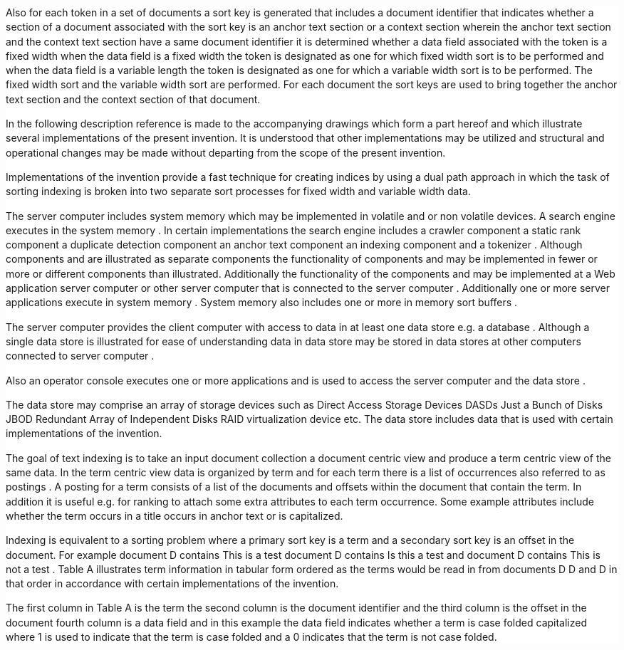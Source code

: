Also for each token in a set of documents a sort key is generated that includes a document identifier that indicates whether a section of a document associated with the sort key is an anchor text section or a context section wherein the anchor text section and the context text section have a same document identifier it is determined whether a data field associated with the token is a fixed width when the data field is a fixed width the token is designated as one for which fixed width sort is to be performed and when the data field is a variable length the token is designated as one for which a variable width sort is to be performed. The fixed width sort and the variable width sort are performed. For each document the sort keys are used to bring together the anchor text section and the context section of that document.

In the following description reference is made to the accompanying drawings which form a part hereof and which illustrate several implementations of the present invention. It is understood that other implementations may be utilized and structural and operational changes may be made without departing from the scope of the present invention.

Implementations of the invention provide a fast technique for creating indices by using a dual path approach in which the task of sorting indexing is broken into two separate sort processes for fixed width and variable width data.

The server computer includes system memory which may be implemented in volatile and or non volatile devices. A search engine executes in the system memory . In certain implementations the search engine includes a crawler component a static rank component a duplicate detection component an anchor text component an indexing component and a tokenizer . Although components and are illustrated as separate components the functionality of components and may be implemented in fewer or more or different components than illustrated. Additionally the functionality of the components and may be implemented at a Web application server computer or other server computer that is connected to the server computer . Additionally one or more server applications execute in system memory . System memory also includes one or more in memory sort buffers .

The server computer provides the client computer with access to data in at least one data store e.g. a database . Although a single data store is illustrated for ease of understanding data in data store may be stored in data stores at other computers connected to server computer .

Also an operator console executes one or more applications and is used to access the server computer and the data store .

The data store may comprise an array of storage devices such as Direct Access Storage Devices DASDs Just a Bunch of Disks JBOD Redundant Array of Independent Disks RAID virtualization device etc. The data store includes data that is used with certain implementations of the invention.

The goal of text indexing is to take an input document collection a document centric view and produce a term centric view of the same data. In the term centric view data is organized by term and for each term there is a list of occurrences also referred to as postings . A posting for a term consists of a list of the documents and offsets within the document that contain the term. In addition it is useful e.g. for ranking to attach some extra attributes to each term occurrence. Some example attributes include whether the term occurs in a title occurs in anchor text or is capitalized.

Indexing is equivalent to a sorting problem where a primary sort key is a term and a secondary sort key is an offset in the document. For example document D contains This is a test document D contains Is this a test and document D contains This is not a test . Table A illustrates term information in tabular form ordered as the terms would be read in from documents D D and D in that order in accordance with certain implementations of the invention.

The first column in Table A is the term the second column is the document identifier and the third column is the offset in the document fourth column is a data field and in this example the data field indicates whether a term is case folded capitalized where 1 is used to indicate that the term is case folded and a 0 indicates that the term is not case folded.
